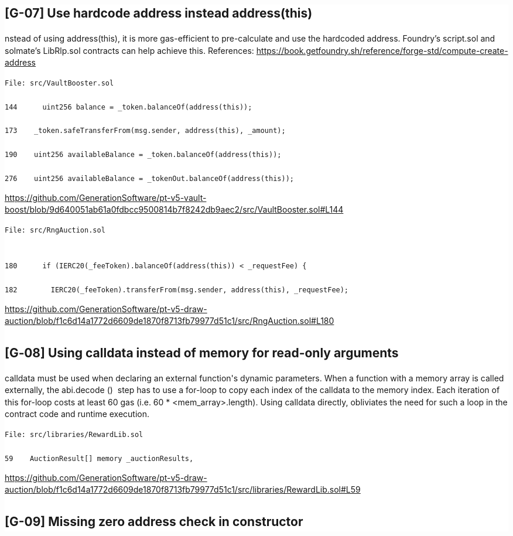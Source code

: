 
## [G-07] Use hardcode address instead address(this)

nstead of using address(this), it is more gas-efficient to pre-calculate and use the hardcoded address. Foundry’s script.sol and solmate’s LibRlp.sol contracts can help achieve this.
References: https://book.getfoundry.sh/reference/forge-std/compute-create-address

```solidity
File: src/VaultBooster.sol

144      uint256 balance = _token.balanceOf(address(this));

173    _token.safeTransferFrom(msg.sender, address(this), _amount);

190    uint256 availableBalance = _token.balanceOf(address(this));

276    uint256 availableBalance = _tokenOut.balanceOf(address(this));

```
https://github.com/GenerationSoftware/pt-v5-vault-boost/blob/9d640051ab61a0fdbcc9500814b7f8242db9aec2/src/VaultBooster.sol#L144


```solidity
File: src/RngAuction.sol


180      if (IERC20(_feeToken).balanceOf(address(this)) < _requestFee) {

182        IERC20(_feeToken).transferFrom(msg.sender, address(this), _requestFee);

```

https://github.com/GenerationSoftware/pt-v5-draw-auction/blob/f1c6d14a1772d6609de1870f8713fb79977d51c1/src/RngAuction.sol#L180

## [G‑08] Using calldata instead of memory for read-only arguments

calldata must be used when declaring  an external function's dynamic parameters.
When a function with a memory array is called externally, the abi.decode ()  step has to use a for-loop to copy each index of the calldata to the memory index. Each iteration of this for-loop costs at least 60 gas (i.e. 60 * <mem_array>.length). Using calldata directly, obliviates the need for such a loop in the contract code and runtime execution.

```solidity
File: src/libraries/RewardLib.sol

59    AuctionResult[] memory _auctionResults,

```
https://github.com/GenerationSoftware/pt-v5-draw-auction/blob/f1c6d14a1772d6609de1870f8713fb79977d51c1/src/libraries/RewardLib.sol#L59

## [G-09] Missing zero address check in constructor
